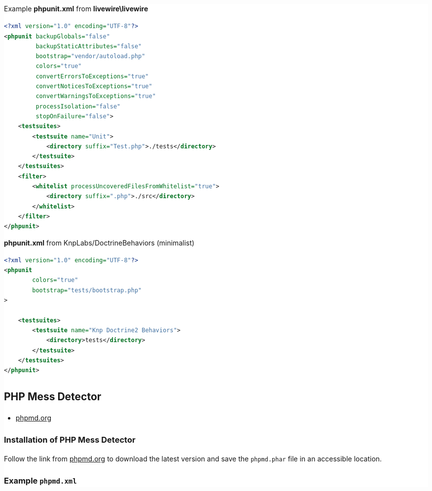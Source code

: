 Example **phpunit.xml** from **livewire\livewire**

```xml
<?xml version="1.0" encoding="UTF-8"?>
<phpunit backupGlobals="false"
         backupStaticAttributes="false"
         bootstrap="vendor/autoload.php"
         colors="true"
         convertErrorsToExceptions="true"
         convertNoticesToExceptions="true"
         convertWarningsToExceptions="true"
         processIsolation="false"
         stopOnFailure="false">
    <testsuites>
        <testsuite name="Unit">
            <directory suffix="Test.php">./tests</directory>
        </testsuite>
    </testsuites>
    <filter>
        <whitelist processUncoveredFilesFromWhitelist="true">
            <directory suffix=".php">./src</directory>
        </whitelist>
    </filter>
</phpunit>
```

**phpunit.xml** from KnpLabs/DoctrineBehaviors (minimalist)

```xml
<?xml version="1.0" encoding="UTF-8"?>
<phpunit
        colors="true"
        bootstrap="tests/bootstrap.php"
>

    <testsuites>
        <testsuite name="Knp Doctrine2 Behaviors">
            <directory>tests</directory>
        </testsuite>
    </testsuites>
</phpunit>
```

## PHP Mess Detector

* [phpmd.org](https://phpmd.org/)

### Installation of PHP Mess Detector

Follow the link from [phpmd.org](https://phpmd.org/) to download the latest version and save the `phpmd.phar` file in an
accessible location.

### Example `phpmd.xml`
